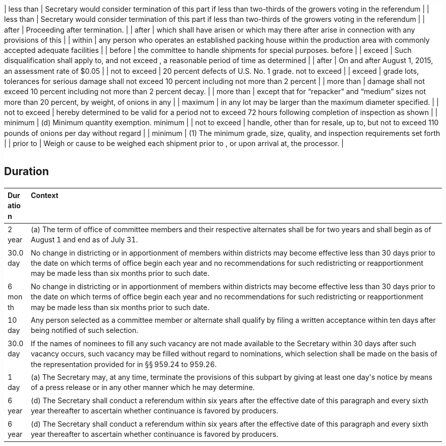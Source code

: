 | less than     | Secretary would consider termination of this part if less than two-thirds of the growers voting in the referendum                |
| less than     | Secretary would consider termination of this part if less than two-thirds of the growers voting in the referendum                |
| after         | Proceeding  after  termination.                                                                                                  |
| after         | which shall have arisen or which may there after arise in connection with any provisions of this                                 |
| within        | any person who operates an established packing house within the production area with commonly accepted adequate facilities       |
| before        | the committee to handle shipments for special purposes. before                                                                   |
| exceed        | Such disqualification shall apply to, and not  exceed , a reasonable period of time as determined                                |
| after         | On and  after August 1, 2015, an assessment rate of $0.05                                                                        |
| not to exceed | 20 percent defects of U.S. No. 1 grade. not to exceed                                                                            |
| exceed        | grade lots, tolerances for serious damage shall not exceed 10 percent including not more than 2 percent                          |
| more than     | damage shall not exceed 10 percent including not more than  2 percent decay.                                                     |
| more than     | except that for &#8220;repacker&#8221; and &#8220;medium&#8221; sizes not more than 20 percent, by weight, of onions in any      |
| maximum       | in any lot may be larger than the maximum  diameter specified.                                                                   |
| not to exceed | hereby determined to be valid for a period not to exceed 72 hours following completion of inspection as shown                    |
| minimum       | (d) Minimum quantity exemption. minimum                                                                                          |
| not to exceed | handle, other than for resale, up to, but not to exceed 110 pounds of onions per day without regard                              |
| minimum       | (1) The  minimum grade, size, quality, and inspection requirements set forth                                                     |
| prior to      | Weigh or cause to be weighed each shipment prior to , or upon arrival at, the processor.                                         |


## Duration

| Duration   | Context                                                                                                                                                                                                                                                                                                             |
|:-----------|:--------------------------------------------------------------------------------------------------------------------------------------------------------------------------------------------------------------------------------------------------------------------------------------------------------------------|
| 2 year     | (a) The term of office of committee members and their respective alternates shall be for two years and shall begin as of August 1 and end as of July 31.                                                                                                                                                            |
| 30.0 day   | No change in districting or in apportionment of members within districts may become effective less than 30 days prior to the date on which terms of office begin each year and no recommendations for such redistricting or reapportionment may be made less than six months prior to such date.                    |
| 6 month    | No change in districting or in apportionment of members within districts may become effective less than 30 days prior to the date on which terms of office begin each year and no recommendations for such redistricting or reapportionment may be made less than six months prior to such date.                    |
| 10 day     | Any person selected as a committee member or alternate shall qualify by filing a written acceptance within ten days after being notified of such selection.                                                                                                                                                         |
| 30.0 day   | If the names of nominees to fill any such vacancy are not made available to the Secretary within 30 days after such vacancy occurs, such vacancy may be filled without regard to nominations, which selection shall be made on the basis of the representation provided for in &#167;&#167;&#8201;959.24 to 959.26. |
| 1 day      | (a) The Secretary may, at any time, terminate the provisions of this subpart by giving at least one day's notice by means of a press release or in any other manner which he may determine.                                                                                                                         |
| 6 year     | (d) The Secretary shall conduct a referendum within six years after the effective date of this paragraph and every sixth year thereafter to ascertain whether continuance is favored by producers.                                                                                                                  |
| 6 year     | (d) The Secretary shall conduct a referendum within six years after the effective date of this paragraph and every sixth year thereafter to ascertain whether continuance is favored by producers.                                                                                                                  |